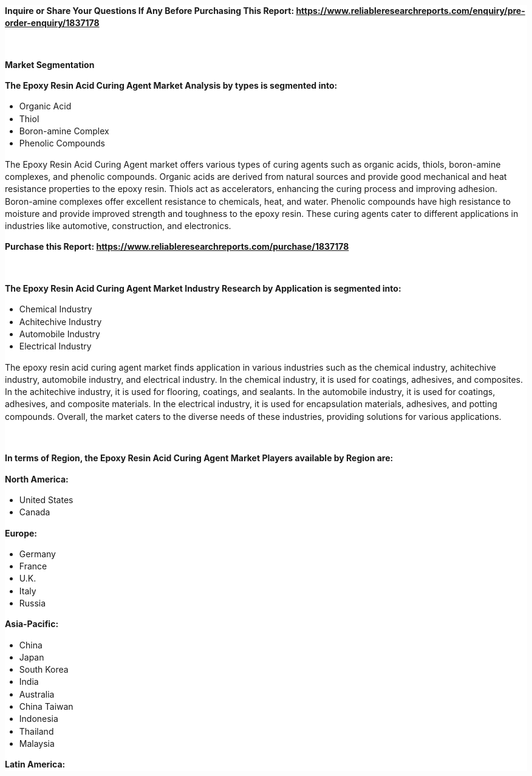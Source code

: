 <p><strong>Inquire or Share Your Questions If Any Before Purchasing This Report: <a href="https://www.reliableresearchreports.com/enquiry/pre-order-enquiry/1837178">https://www.reliableresearchreports.com/enquiry/pre-order-enquiry/1837178</a></strong></p>
<p>&nbsp;</p>
<p><strong>Market Segmentation</strong></p>
<p><strong>The Epoxy Resin Acid Curing Agent Market Analysis by types is segmented into:</strong></p>
<p><ul><li>Organic Acid</li><li>Thiol</li><li>Boron-amine Complex</li><li>Phenolic Compounds</li></ul></p>
<p><p>The Epoxy Resin Acid Curing Agent market offers various types of curing agents such as organic acids, thiols, boron-amine complexes, and phenolic compounds. Organic acids are derived from natural sources and provide good mechanical and heat resistance properties to the epoxy resin. Thiols act as accelerators, enhancing the curing process and improving adhesion. Boron-amine complexes offer excellent resistance to chemicals, heat, and water. Phenolic compounds have high resistance to moisture and provide improved strength and toughness to the epoxy resin. These curing agents cater to different applications in industries like automotive, construction, and electronics.</p></p>
<p><strong>Purchase this Report:&nbsp;<a href="https://www.reliableresearchreports.com/purchase/1837178">https://www.reliableresearchreports.com/purchase/1837178</a></strong></p>
<p>&nbsp;</p>
<p><strong>The Epoxy Resin Acid Curing Agent Market Industry Research by Application is segmented into:</strong></p>
<p><ul><li>Chemical Industry</li><li>Achitechive Industry</li><li>Automobile Industry</li><li>Electrical Industry</li></ul></p>
<p><p>The epoxy resin acid curing agent market finds application in various industries such as the chemical industry, achitechive industry, automobile industry, and electrical industry. In the chemical industry, it is used for coatings, adhesives, and composites. In the achitechive industry, it is used for flooring, coatings, and sealants. In the automobile industry, it is used for coatings, adhesives, and composite materials. In the electrical industry, it is used for encapsulation materials, adhesives, and potting compounds. Overall, the market caters to the diverse needs of these industries, providing solutions for various applications.</p></p>
<p>&nbsp;</p>
<p><strong>In terms of Region, the Epoxy Resin Acid Curing Agent Market Players available by Region are:</strong></p>
<p>
    <p> <strong> North America: </strong>
        <ul>
            <li>United States</li>
            <li>Canada</li>
        </ul>
        </p> 
    <p> <strong> Europe: </strong>
        <ul>
            <li>Germany</li>
            <li>France</li>
            <li>U.K.</li>
            <li>Italy</li>
            <li>Russia</li>
        </ul>
        </p> 
    <p> <strong> Asia-Pacific: </strong>
        <ul>
            <li>China</li>
            <li>Japan</li>
            <li>South Korea</li>
            <li>India</li>
            <li>Australia</li>
            <li>China Taiwan</li>
            <li>Indonesia</li>
            <li>Thailand</li>
            <li>Malaysia</li>
        </ul>
        </p> 
    <p> <strong> Latin America: </strong>
        <ul>